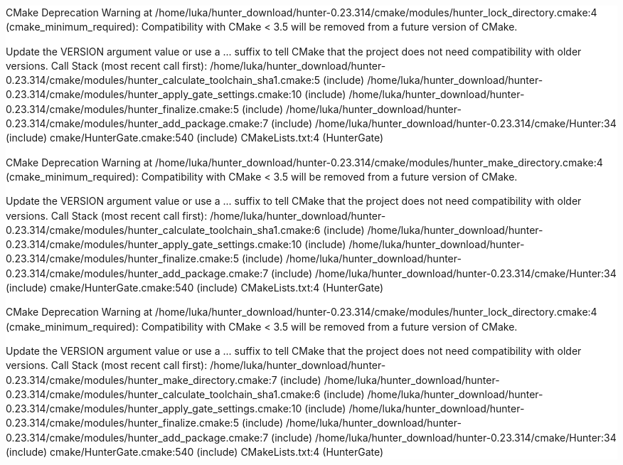 
CMake Deprecation Warning at /home/luka/hunter_download/hunter-0.23.314/cmake/modules/hunter_lock_directory.cmake:4 (cmake_minimum_required):
  Compatibility with CMake < 3.5 will be removed from a future version of
  CMake.

  Update the VERSION argument <min> value or use a ...<max> suffix to tell
  CMake that the project does not need compatibility with older versions.
Call Stack (most recent call first):
  /home/luka/hunter_download/hunter-0.23.314/cmake/modules/hunter_calculate_toolchain_sha1.cmake:5 (include)
  /home/luka/hunter_download/hunter-0.23.314/cmake/modules/hunter_apply_gate_settings.cmake:10 (include)
  /home/luka/hunter_download/hunter-0.23.314/cmake/modules/hunter_finalize.cmake:5 (include)
  /home/luka/hunter_download/hunter-0.23.314/cmake/modules/hunter_add_package.cmake:7 (include)
  /home/luka/hunter_download/hunter-0.23.314/cmake/Hunter:34 (include)
  cmake/HunterGate.cmake:540 (include)
  CMakeLists.txt:4 (HunterGate)


CMake Deprecation Warning at /home/luka/hunter_download/hunter-0.23.314/cmake/modules/hunter_make_directory.cmake:4 (cmake_minimum_required):
  Compatibility with CMake < 3.5 will be removed from a future version of
  CMake.

  Update the VERSION argument <min> value or use a ...<max> suffix to tell
  CMake that the project does not need compatibility with older versions.
Call Stack (most recent call first):
  /home/luka/hunter_download/hunter-0.23.314/cmake/modules/hunter_calculate_toolchain_sha1.cmake:6 (include)
  /home/luka/hunter_download/hunter-0.23.314/cmake/modules/hunter_apply_gate_settings.cmake:10 (include)
  /home/luka/hunter_download/hunter-0.23.314/cmake/modules/hunter_finalize.cmake:5 (include)
  /home/luka/hunter_download/hunter-0.23.314/cmake/modules/hunter_add_package.cmake:7 (include)
  /home/luka/hunter_download/hunter-0.23.314/cmake/Hunter:34 (include)
  cmake/HunterGate.cmake:540 (include)
  CMakeLists.txt:4 (HunterGate)


CMake Deprecation Warning at /home/luka/hunter_download/hunter-0.23.314/cmake/modules/hunter_lock_directory.cmake:4 (cmake_minimum_required):
  Compatibility with CMake < 3.5 will be removed from a future version of
  CMake.

  Update the VERSION argument <min> value or use a ...<max> suffix to tell
  CMake that the project does not need compatibility with older versions.
Call Stack (most recent call first):
  /home/luka/hunter_download/hunter-0.23.314/cmake/modules/hunter_make_directory.cmake:7 (include)
  /home/luka/hunter_download/hunter-0.23.314/cmake/modules/hunter_calculate_toolchain_sha1.cmake:6 (include)
  /home/luka/hunter_download/hunter-0.23.314/cmake/modules/hunter_apply_gate_settings.cmake:10 (include)
  /home/luka/hunter_download/hunter-0.23.314/cmake/modules/hunter_finalize.cmake:5 (include)
  /home/luka/hunter_download/hunter-0.23.314/cmake/modules/hunter_add_package.cmake:7 (include)
  /home/luka/hunter_download/hunter-0.23.314/cmake/Hunter:34 (include)
  cmake/HunterGate.cmake:540 (include)
  CMakeLists.txt:4 (HunterGate)
